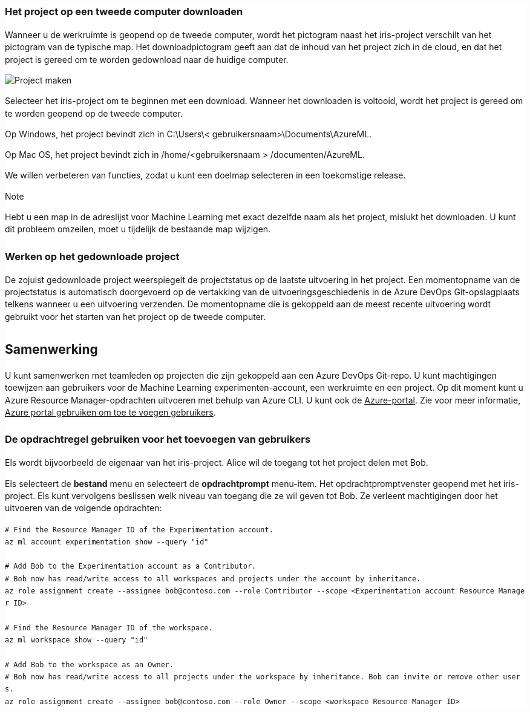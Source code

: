 ### <a name="download-the-project-on-a-second-computer"></a>Het project op een tweede computer downloaden
Wanneer u de werkruimte is geopend op de tweede computer, wordt het pictogram naast het iris-project verschilt van het pictogram van de typische map. Het downloadpictogram geeft aan dat de inhoud van het project zich in de cloud, en dat het project is gereed om te worden gedownload naar de huidige computer. 

![Project maken](./media/roaming-and-collaboration/downloadable-project.png)

Selecteer het iris-project om te beginnen met een download. Wanneer het downloaden is voltooid, wordt het project is gereed om te worden geopend op de tweede computer. 

Op Windows, het project bevindt zich in C:\Users\\< gebruikersnaam\>\Documents\AzureML.

Op Mac OS, het project bevindt zich in /home/\<gebruikersnaam \> /documenten/AzureML.

We willen verbeteren van functies, zodat u kunt een doelmap selecteren in een toekomstige release. 

> [!NOTE]
> Hebt u een map in de adreslijst voor Machine Learning met exact dezelfde naam als het project, mislukt het downloaden. U kunt dit probleem omzeilen, moet u tijdelijk de bestaande map wijzigen.


### <a name="work-on-the-downloaded-project"></a>Werken op het gedownloade project 
De zojuist gedownloade project weerspiegelt de projectstatus op de laatste uitvoering in het project. Een momentopname van de projectstatus is automatisch doorgevoerd op de vertakking van de uitvoeringsgeschiedenis in de Azure DevOps Git-opslagplaats telkens wanneer u een uitvoering verzenden. De momentopname die is gekoppeld aan de meest recente uitvoering wordt gebruikt voor het starten van het project op de tweede computer. 
 

## <a name="collaboration"></a>Samenwerking
U kunt samenwerken met teamleden op projecten die zijn gekoppeld aan een Azure DevOps Git-repo. U kunt machtigingen toewijzen aan gebruikers voor de Machine Learning experimenten-account, een werkruimte en een project. Op dit moment kunt u Azure Resource Manager-opdrachten uitvoeren met behulp van Azure CLI. U kunt ook de [Azure-portal](https://portal.azure.com). Zie voor meer informatie, [Azure portal gebruiken om toe te voegen gebruikers](#portal).    

### <a name="use-the-command-line-to-add-users"></a>De opdrachtregel gebruiken voor het toevoegen van gebruikers
Els wordt bijvoorbeeld de eigenaar van het iris-project. Alice wil de toegang tot het project delen met Bob. 

Els selecteert de **bestand** menu en selecteert de **opdrachtprompt** menu-item. Het opdrachtpromptvenster geopend met het iris-project. Els kunt vervolgens beslissen welk niveau van toegang die ze wil geven tot Bob. Ze verleent machtigingen door het uitvoeren van de volgende opdrachten:  

```azurecli
# Find the Resource Manager ID of the Experimentation account.
az ml account experimentation show --query "id"

# Add Bob to the Experimentation account as a Contributor.
# Bob now has read/write access to all workspaces and projects under the account by inheritance.
az role assignment create --assignee bob@contoso.com --role Contributor --scope <Experimentation account Resource Manager ID>

# Find the Resource Manager ID of the workspace.
az ml workspace show --query "id"

# Add Bob to the workspace as an Owner.
# Bob now has read/write access to all projects under the workspace by inheritance. Bob can invite or remove other users.
az role assignment create --assignee bob@contoso.com --role Owner --scope <workspace Resource Manager ID>
```